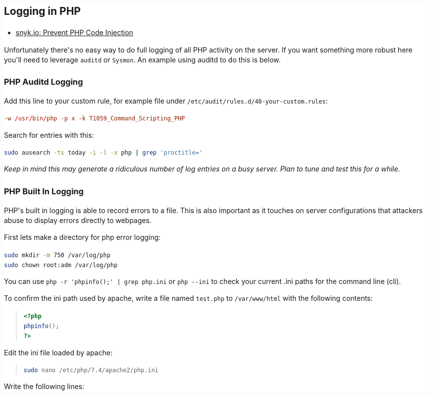 ## Logging in PHP

- [snyk.io: Prevent PHP Code Injection](https://snyk.io/blog/prevent-php-code-injection/)

Unfortunately there's no easy way to do full logging of all PHP activity on the server. If you want something more robust here you'll need to leverage `auditd` or `Sysmon`. An example using auditd to do this is below.


### PHP Auditd Logging

Add this line to your custom rule, for example file under `/etc/audit/rules.d/40-your-custom.rules`:

```conf
-w /usr/bin/php -p x -k T1059_Command_Scripting_PHP
```

Search for entries with this:

```bash
sudo ausearch -ts today -i -l -x php | grep 'proctitle='
```

*Keep in mind this may generate a ridiculous number of log entries on a busy server. Plan to tune and test this for a while.*


### PHP Built In Logging

PHP's built in logging is able to record errors to a file. This is also important as it touches on server configurations that attackers abuse to display errors directly to webpages.

First lets make a directory for php error logging:

```bash
sudo mkdir -m 750 /var/log/php
sudo chown root:adm /var/log/php
```

You can use `php -r 'phpinfo();' | grep php.ini` or `php --ini` to check your current .ini paths for the command line (cli).

To confirm the ini path used by apache, write a file named `test.php` to `/var/www/html` with the following contents:

> ```php
> <?php
> phpinfo();
> ?>
> ```

Edit the ini file loaded by apache:

> ```bash
> sudo nano /etc/php/7.4/apache2/php.ini
> ```

Write the following lines:
